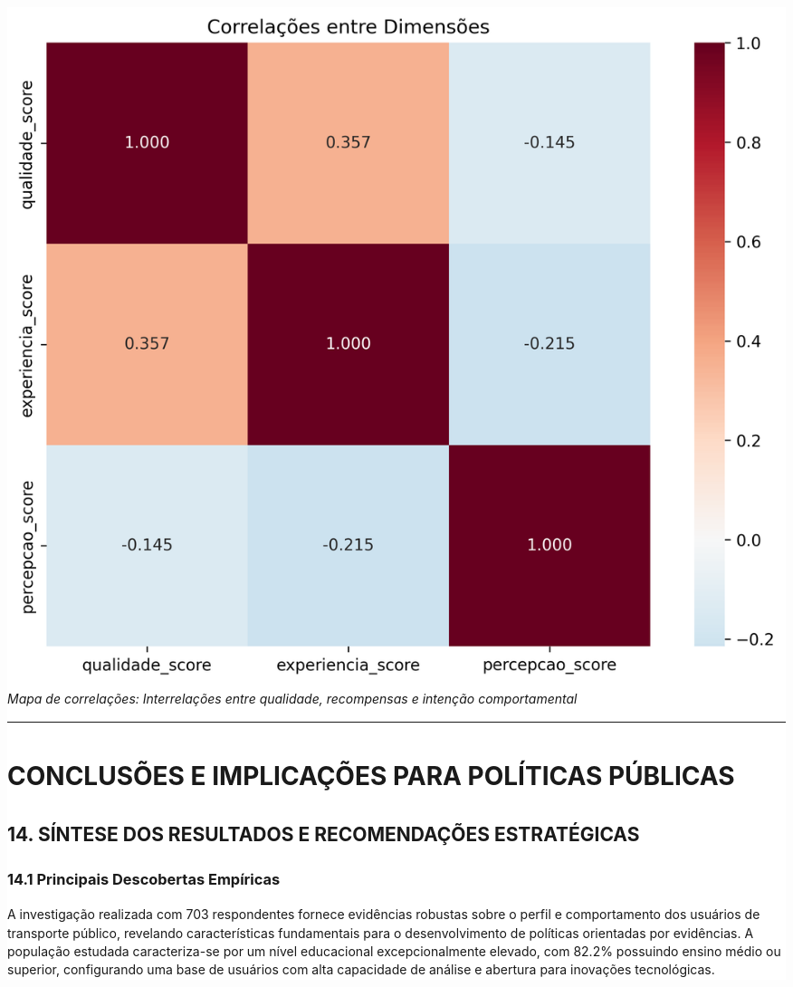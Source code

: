 ![Correlações entre Dimensões](correlacoes_dimensoes.png)
*Mapa de correlações: Interrelações entre qualidade, recompensas e intenção comportamental*

---

# CONCLUSÕES E IMPLICAÇÕES PARA POLÍTICAS PÚBLICAS

## 14. SÍNTESE DOS RESULTADOS E RECOMENDAÇÕES ESTRATÉGICAS

### 14.1 Principais Descobertas Empíricas

A investigação realizada com 703 respondentes fornece evidências robustas sobre o perfil e comportamento dos usuários de transporte público, revelando características fundamentais para o desenvolvimento de políticas orientadas por evidências. A população estudada caracteriza-se por um nível educacional excepcionalmente elevado, com 82.2% possuindo ensino médio ou superior, configurando uma base de usuários com alta capacidade de análise e abertura para inovações tecnológicas.
